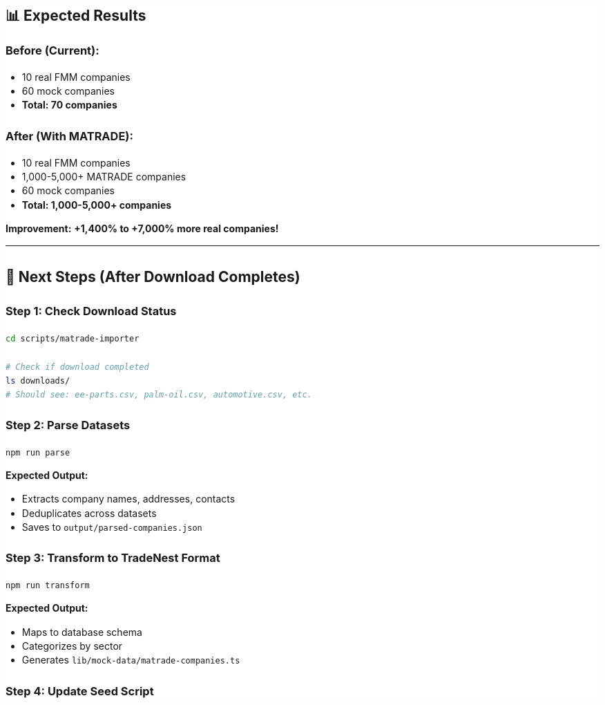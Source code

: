 ## 📊 Expected Results

### Before (Current):
- 10 real FMM companies
- 60 mock companies
- **Total: 70 companies**

### After (With MATRADE):
- 10 real FMM companies
- 1,000-5,000+ MATRADE companies
- 60 mock companies
- **Total: 1,000-5,000+ companies**

**Improvement:** **+1,400% to +7,000% more real companies!**

---

## 🚀 Next Steps (After Download Completes)

### Step 1: Check Download Status

```bash
cd scripts/matrade-importer

# Check if download completed
ls downloads/
# Should see: ee-parts.csv, palm-oil.csv, automotive.csv, etc.
```

### Step 2: Parse Datasets

```bash
npm run parse
```

**Expected Output:**
- Extracts company names, addresses, contacts
- Deduplicates across datasets
- Saves to `output/parsed-companies.json`

### Step 3: Transform to TradeNest Format

```bash
npm run transform
```

**Expected Output:**
- Maps to database schema
- Categorizes by sector
- Generates `lib/mock-data/matrade-companies.ts`

### Step 4: Update Seed Script
